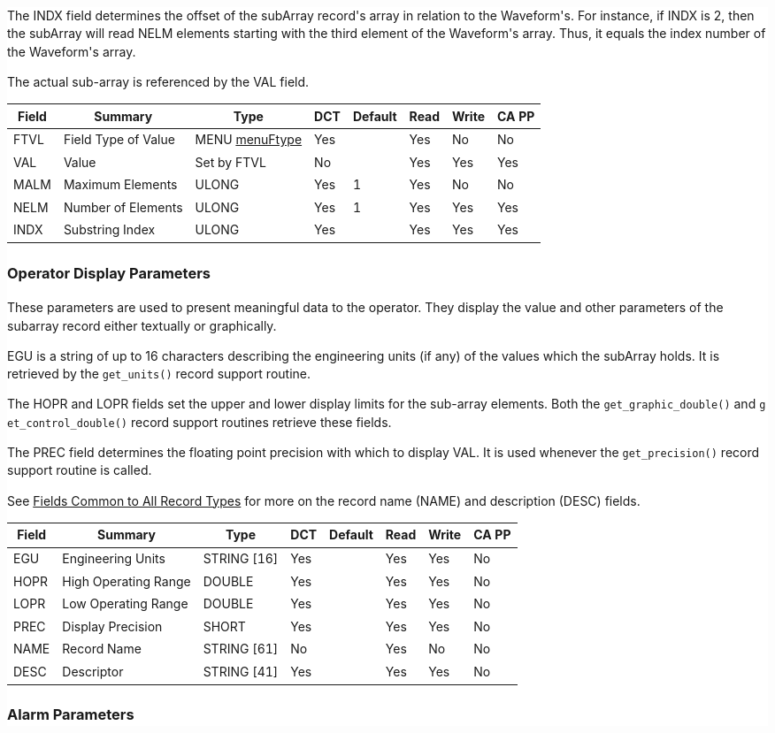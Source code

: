 The INDX field determines the offset of the subArray record's array in relation
to the Waveform's. For instance, if INDX is 2, then the subArray will read NELM
elements starting with the third element of the Waveform's array. Thus, it
equals the index number of the Waveform's array.

The actual sub-array is referenced by the VAL field.

| Field | Summary | Type | DCT | Default | Read | Write | CA PP |
| ----- | ------- | ---- | --- | ------- | ---- | ----- | ----- |
| FTVL | Field Type of Value | MENU [menuFtype](menuFtype.md) | Yes |   | Yes | No | No |
| VAL | Value | Set by FTVL | No |   | Yes | Yes | Yes |
| MALM | Maximum Elements | ULONG | Yes | 1 | Yes | No | No |
| NELM | Number of Elements | ULONG | Yes | 1 | Yes | Yes | Yes |
| INDX | Substring Index | ULONG | Yes |   | Yes | Yes | Yes |

### Operator Display Parameters

These parameters are used to present meaningful data to the operator. They
display the value and other parameters of the subarray record either textually
or graphically.

EGU is a string of up to 16 characters describing the engineering units (if any)
of the values which the subArray holds. It is retrieved by the `get_units()`
record support routine.

The HOPR and LOPR fields set the upper and lower display limits for the
sub-array elements. Both the `get_graphic_double()` and `get_control_double()`
record support routines retrieve these fields.

The PREC field determines the floating point precision with which to display
VAL. It is used whenever the `get_precision()` record support routine is
called.

See [Fields Common to All Record Types](dbCommonRecord.md#Operator-Display-Parameters) for more on the record name (NAME) and description (DESC) fields.

| Field | Summary | Type | DCT | Default | Read | Write | CA PP |
| ----- | ------- | ---- | --- | ------- | ---- | ----- | ----- |
| EGU | Engineering Units | STRING \[16\] | Yes |   | Yes | Yes | No |
| HOPR | High Operating Range | DOUBLE | Yes |   | Yes | Yes | No |
| LOPR | Low Operating Range | DOUBLE | Yes |   | Yes | Yes | No |
| PREC | Display Precision | SHORT | Yes |   | Yes | Yes | No |
| NAME | Record Name | STRING \[61\] | No |   | Yes | No | No |
| DESC | Descriptor | STRING \[41\] | Yes |   | Yes | Yes | No |

### Alarm Parameters
